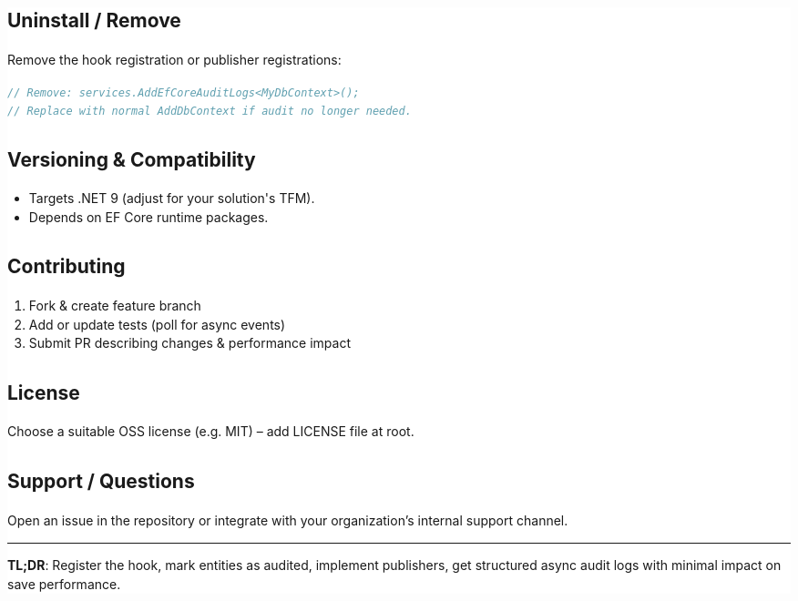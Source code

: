 ```csharp
```

## Uninstall / Remove

Remove the hook registration or publisher registrations:

```csharp
// Remove: services.AddEfCoreAuditLogs<MyDbContext>();
// Replace with normal AddDbContext if audit no longer needed.
```

## Versioning & Compatibility

- Targets .NET 9 (adjust for your solution's TFM).
- Depends on EF Core runtime packages.

## Contributing

1. Fork & create feature branch
2. Add or update tests (poll for async events)
3. Submit PR describing changes & performance impact

## License

Choose a suitable OSS license (e.g. MIT) – add LICENSE file at root.

## Support / Questions

Open an issue in the repository or integrate with your organization’s internal support channel.

---
**TL;DR**: Register the hook, mark entities as audited, implement publishers, get structured async audit logs with
minimal impact on save performance.

